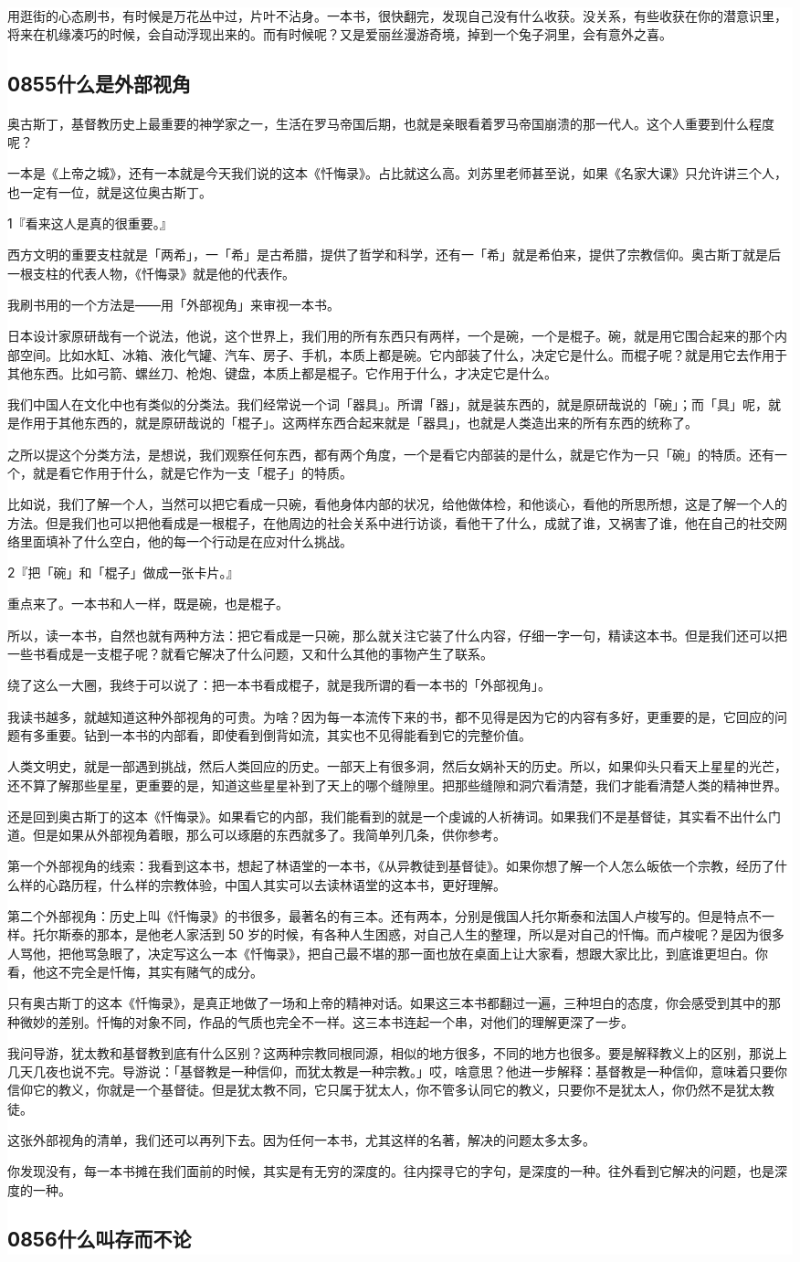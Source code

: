 用逛街的心态刷书，有时候是万花丛中过，片叶不沾身。一本书，很快翻完，发现自己没有什么收获。没关系，有些收获在你的潜意识里，将来在机缘凑巧的时候，会自动浮现出来的。而有时候呢？又是爱丽丝漫游奇境，掉到一个兔子洞里，会有意外之喜。

## 0855什么是外部视角

奥古斯丁，基督教历史上最重要的神学家之一，生活在罗马帝国后期，也就是亲眼看着罗马帝国崩溃的那一代人。这个人重要到什么程度呢？

一本是《上帝之城》，还有一本就是今天我们说的这本《忏悔录》。占比就这么高。刘苏里老师甚至说，如果《名家大课》只允许讲三个人，也一定有一位，就是这位奥古斯丁。

1『看来这人是真的很重要。』

西方文明的重要支柱就是「两希」，一「希」是古希腊，提供了哲学和科学，还有一「希」就是希伯来，提供了宗教信仰。奥古斯丁就是后一根支柱的代表人物，《忏悔录》就是他的代表作。

我刷书用的一个方法是——用「外部视角」来审视一本书。

日本设计家原研哉有一个说法，他说，这个世界上，我们用的所有东西只有两样，一个是碗，一个是棍子。碗，就是用它围合起来的那个内部空间。比如水缸、冰箱、液化气罐、汽车、房子、手机，本质上都是碗。它内部装了什么，决定它是什么。而棍子呢？就是用它去作用于其他东西。比如弓箭、螺丝刀、枪炮、键盘，本质上都是棍子。它作用于什么，才决定它是什么。

我们中国人在文化中也有类似的分类法。我们经常说一个词「器具」。所谓「器」，就是装东西的，就是原研哉说的「碗」；而「具」呢，就是作用于其他东西的，就是原研哉说的「棍子」。这两样东西合起来就是「器具」，也就是人类造出来的所有东西的统称了。

之所以提这个分类方法，是想说，我们观察任何东西，都有两个角度，一个是看它内部装的是什么，就是它作为一只「碗」的特质。还有一个，就是看它作用于什么，就是它作为一支「棍子」的特质。

比如说，我们了解一个人，当然可以把它看成一只碗，看他身体内部的状况，给他做体检，和他谈心，看他的所思所想，这是了解一个人的方法。但是我们也可以把他看成是一根棍子，在他周边的社会关系中进行访谈，看他干了什么，成就了谁，又祸害了谁，他在自己的社交网络里面填补了什么空白，他的每一个行动是在应对什么挑战。

2『把「碗」和「棍子」做成一张卡片。』

重点来了。一本书和人一样，既是碗，也是棍子。

所以，读一本书，自然也就有两种方法：把它看成是一只碗，那么就关注它装了什么内容，仔细一字一句，精读这本书。但是我们还可以把一些书看成是一支棍子呢？就看它解决了什么问题，又和什么其他的事物产生了联系。

绕了这么一大圈，我终于可以说了：把一本书看成棍子，就是我所谓的看一本书的「外部视角」。

我读书越多，就越知道这种外部视角的可贵。为啥？因为每一本流传下来的书，都不见得是因为它的内容有多好，更重要的是，它回应的问题有多重要。钻到一本书的内部看，即使看到倒背如流，其实也不见得能看到它的完整价值。

人类文明史，就是一部遇到挑战，然后人类回应的历史。一部天上有很多洞，然后女娲补天的历史。所以，如果仰头只看天上星星的光芒，还不算了解那些星星，更重要的是，知道这些星星补到了天上的哪个缝隙里。把那些缝隙和洞穴看清楚，我们才能看清楚人类的精神世界。

还是回到奥古斯丁的这本《忏悔录》。如果看它的内部，我们能看到的就是一个虔诚的人祈祷词。如果我们不是基督徒，其实看不出什么门道。但是如果从外部视角着眼，那么可以琢磨的东西就多了。我简单列几条，供你参考。

第一个外部视角的线索：我看到这本书，想起了林语堂的一本书，《从异教徒到基督徒》。如果你想了解一个人怎么皈依一个宗教，经历了什么样的心路历程，什么样的宗教体验，中国人其实可以去读林语堂的这本书，更好理解。

第二个外部视角：历史上叫《忏悔录》的书很多，最著名的有三本。还有两本，分别是俄国人托尔斯泰和法国人卢梭写的。但是特点不一样。托尔斯泰的那本，是他老人家活到 50 岁的时候，有各种人生困惑，对自己人生的整理，所以是对自己的忏悔。而卢梭呢？是因为很多人骂他，把他骂急眼了，决定写这么一本《忏悔录》，把自己最不堪的那一面也放在桌面上让大家看，想跟大家比比，到底谁更坦白。你看，他这不完全是忏悔，其实有赌气的成分。

只有奥古斯丁的这本《忏悔录》，是真正地做了一场和上帝的精神对话。如果这三本书都翻过一遍，三种坦白的态度，你会感受到其中的那种微妙的差别。忏悔的对象不同，作品的气质也完全不一样。这三本书连起一个串，对他们的理解更深了一步。

我问导游，犹太教和基督教到底有什么区别？这两种宗教同根同源，相似的地方很多，不同的地方也很多。要是解释教义上的区别，那说上几天几夜也说不完。导游说：「基督教是一种信仰，而犹太教是一种宗教。」哎，啥意思？他进一步解释：基督教是一种信仰，意味着只要你信仰它的教义，你就是一个基督徒。但是犹太教不同，它只属于犹太人，你不管多认同它的教义，只要你不是犹太人，你仍然不是犹太教徒。

这张外部视角的清单，我们还可以再列下去。因为任何一本书，尤其这样的名著，解决的问题太多太多。

你发现没有，每一本书摊在我们面前的时候，其实是有无穷的深度的。往内探寻它的字句，是深度的一种。往外看到它解决的问题，也是深度的一种。

## 0856什么叫存而不论
